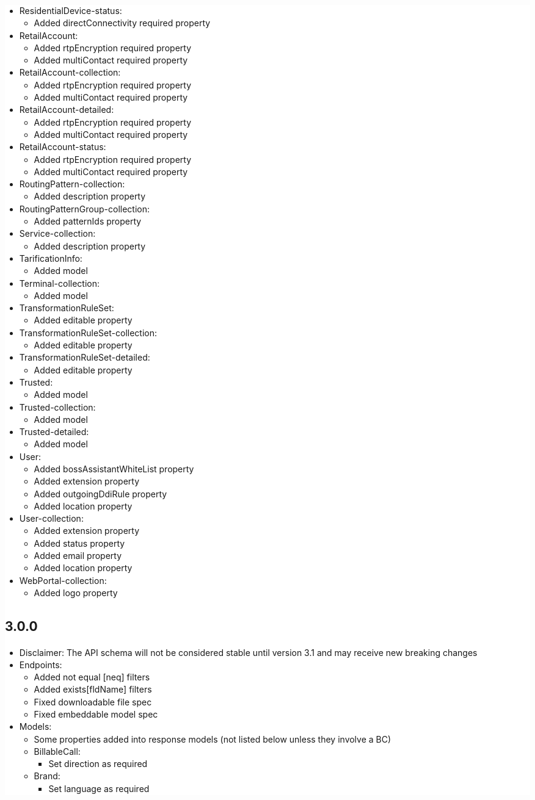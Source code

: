   - ResidentialDevice-status:
    - Added directConnectivity required property
  - RetailAccount:
    - Added rtpEncryption required property
    - Added multiContact required property
  - RetailAccount-collection:
    - Added rtpEncryption required property
    - Added multiContact required property
  - RetailAccount-detailed:
    - Added rtpEncryption required property
    - Added multiContact required property
  - RetailAccount-status:
    - Added rtpEncryption required property
    - Added multiContact required property
  - RoutingPattern-collection:
    - Added description property
  - RoutingPatternGroup-collection:
    - Added patternIds property
  - Service-collection:
    - Added description property
  - TarificationInfo:
    - Added model
  - Terminal-collection:
    - Added model
  - TransformationRuleSet:
    - Added editable property
  - TransformationRuleSet-collection:
    - Added editable property
  - TransformationRuleSet-detailed:
    - Added editable property
  - Trusted:
    - Added model
  - Trusted-collection:
    - Added model
  - Trusted-detailed:
    - Added model
  - User:
    - Added bossAssistantWhiteList property
    - Added extension property
    - Added outgoingDdiRule property
    - Added location property
  - User-collection:
    - Added extension property
    - Added status property
    - Added email property
    - Added location property
  - WebPortal-collection:
    - Added logo property

## 3.0.0
* Disclaimer: The API schema will not be considered stable until version 3.1 and may receive new breaking changes
* Endpoints:
    - Added not equal [neq] filters
    - Added exists[fldName] filters
    - Fixed downloadable file spec
    - Fixed embeddable model spec
* Models:
    - Some properties added into response models (not listed below unless they involve a BC)
    - BillableCall:
      - Set direction as required
    - Brand:
      - Set language as required